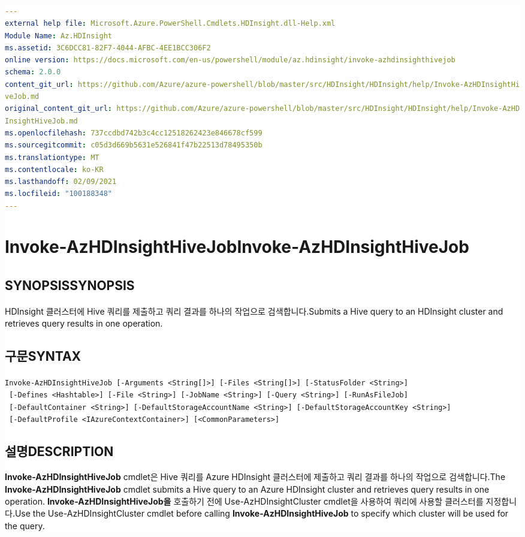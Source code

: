 ```yaml
---
external help file: Microsoft.Azure.PowerShell.Cmdlets.HDInsight.dll-Help.xml
Module Name: Az.HDInsight
ms.assetid: 3C6DCC81-82F7-4044-AFBC-4EE1BCC306F2
online version: https://docs.microsoft.com/en-us/powershell/module/az.hdinsight/invoke-azhdinsighthivejob
schema: 2.0.0
content_git_url: https://github.com/Azure/azure-powershell/blob/master/src/HDInsight/HDInsight/help/Invoke-AzHDInsightHiveJob.md
original_content_git_url: https://github.com/Azure/azure-powershell/blob/master/src/HDInsight/HDInsight/help/Invoke-AzHDInsightHiveJob.md
ms.openlocfilehash: 737ccdbd742b3c4cc12518262423e846678cf599
ms.sourcegitcommit: c05d3d669b5631e526841f47b22513d78495350b
ms.translationtype: MT
ms.contentlocale: ko-KR
ms.lasthandoff: 02/09/2021
ms.locfileid: "100188348"
---
```

# <span data-ttu-id="8e35f-101">Invoke-AzHDInsightHiveJob</span><span class="sxs-lookup"><span data-stu-id="8e35f-101">Invoke-AzHDInsightHiveJob</span></span>

## <span data-ttu-id="8e35f-102">SYNOPSIS</span><span class="sxs-lookup"><span data-stu-id="8e35f-102">SYNOPSIS</span></span>
<span data-ttu-id="8e35f-103">HDInsight 클러스터에 Hive 쿼리를 제출하고 쿼리 결과를 하나의 작업으로 검색합니다.</span><span class="sxs-lookup"><span data-stu-id="8e35f-103">Submits a Hive query to an HDInsight cluster and retrieves query results in one operation.</span></span>

## <span data-ttu-id="8e35f-104">구문</span><span class="sxs-lookup"><span data-stu-id="8e35f-104">SYNTAX</span></span>

```
Invoke-AzHDInsightHiveJob [-Arguments <String[]>] [-Files <String[]>] [-StatusFolder <String>]
 [-Defines <Hashtable>] [-File <String>] [-JobName <String>] [-Query <String>] [-RunAsFileJob]
 [-DefaultContainer <String>] [-DefaultStorageAccountName <String>] [-DefaultStorageAccountKey <String>]
 [-DefaultProfile <IAzureContextContainer>] [<CommonParameters>]
```

## <span data-ttu-id="8e35f-105">설명</span><span class="sxs-lookup"><span data-stu-id="8e35f-105">DESCRIPTION</span></span>
<span data-ttu-id="8e35f-106">**Invoke-AzHDInsightHiveJob** cmdlet은 Hive 쿼리를 Azure HDInsight 클러스터에 제출하고 쿼리 결과를 하나의 작업으로 검색합니다.</span><span class="sxs-lookup"><span data-stu-id="8e35f-106">The **Invoke-AzHDInsightHiveJob** cmdlet submits a Hive query to an Azure HDInsight cluster and retrieves query results in one operation.</span></span>
<span data-ttu-id="8e35f-107">**Invoke-AzHDInsightHiveJob을** 호출하기 전에 Use-AzHDInsightCluster cmdlet을 사용하여 쿼리에 사용할 클러스터를 지정합니다.</span><span class="sxs-lookup"><span data-stu-id="8e35f-107">Use the Use-AzHDInsightCluster cmdlet before calling **Invoke-AzHDInsightHiveJob** to specify which cluster will be used for the query.</span></span>
